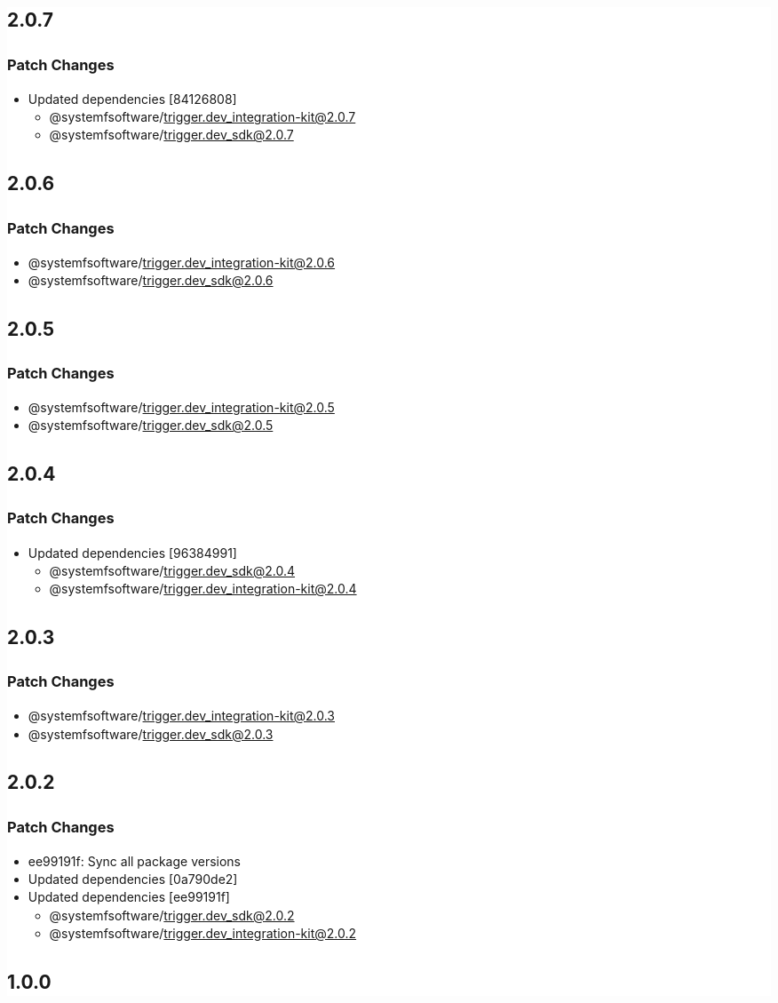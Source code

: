 ## 2.0.7

### Patch Changes

- Updated dependencies [84126808]
  - @systemfsoftware/trigger.dev_integration-kit@2.0.7
  - @systemfsoftware/trigger.dev_sdk@2.0.7

## 2.0.6

### Patch Changes

- @systemfsoftware/trigger.dev_integration-kit@2.0.6
- @systemfsoftware/trigger.dev_sdk@2.0.6

## 2.0.5

### Patch Changes

- @systemfsoftware/trigger.dev_integration-kit@2.0.5
- @systemfsoftware/trigger.dev_sdk@2.0.5

## 2.0.4

### Patch Changes

- Updated dependencies [96384991]
  - @systemfsoftware/trigger.dev_sdk@2.0.4
  - @systemfsoftware/trigger.dev_integration-kit@2.0.4

## 2.0.3

### Patch Changes

- @systemfsoftware/trigger.dev_integration-kit@2.0.3
- @systemfsoftware/trigger.dev_sdk@2.0.3

## 2.0.2

### Patch Changes

- ee99191f: Sync all package versions
- Updated dependencies [0a790de2]
- Updated dependencies [ee99191f]
  - @systemfsoftware/trigger.dev_sdk@2.0.2
  - @systemfsoftware/trigger.dev_integration-kit@2.0.2

## 1.0.0
